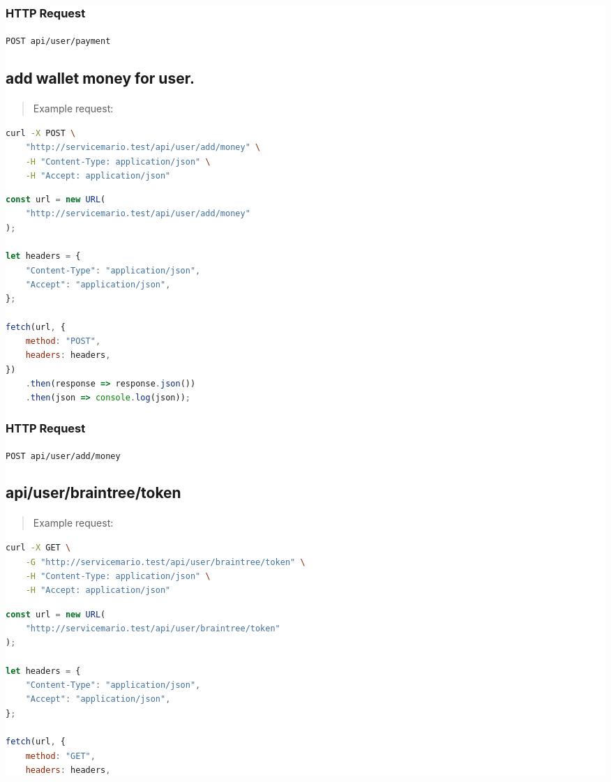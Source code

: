 

### HTTP Request
`POST api/user/payment`





## add wallet money for user.

> Example request:

```bash
curl -X POST \
    "http://servicemario.test/api/user/add/money" \
    -H "Content-Type: application/json" \
    -H "Accept: application/json"
```

```javascript
const url = new URL(
    "http://servicemario.test/api/user/add/money"
);

let headers = {
    "Content-Type": "application/json",
    "Accept": "application/json",
};

fetch(url, {
    method: "POST",
    headers: headers,
})
    .then(response => response.json())
    .then(json => console.log(json));
```



### HTTP Request
`POST api/user/add/money`





## api/user/braintree/token
> Example request:

```bash
curl -X GET \
    -G "http://servicemario.test/api/user/braintree/token" \
    -H "Content-Type: application/json" \
    -H "Accept: application/json"
```

```javascript
const url = new URL(
    "http://servicemario.test/api/user/braintree/token"
);

let headers = {
    "Content-Type": "application/json",
    "Accept": "application/json",
};

fetch(url, {
    method: "GET",
    headers: headers,
```